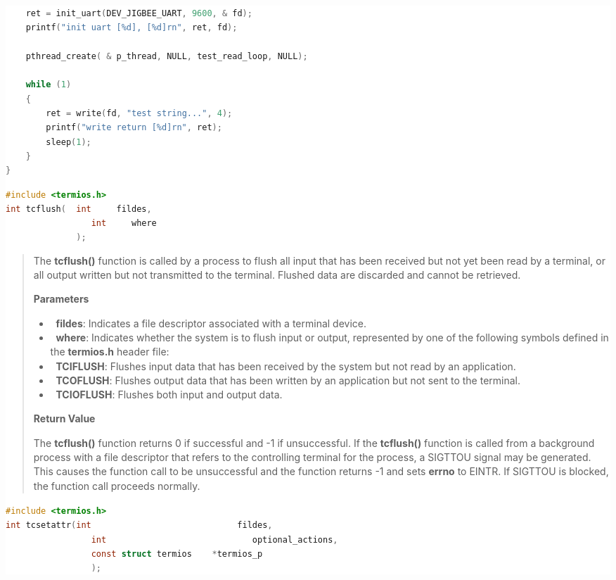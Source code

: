 ```c
    ret = init_uart(DEV_JIGBEE_UART, 9600, & fd);
    printf("init uart [%d], [%d]rn", ret, fd);

    pthread_create( & p_thread, NULL, test_read_loop, NULL);

    while (1)
    {
        ret = write(fd, "test string...", 4);
        printf("write return [%d]rn", ret);
        sleep(1);
    }
}

```


```c
#include <termios.h>
int tcflush(  int     fildes, 
                 int     where
              );

```


>The **tcflush()** function is called by a process to flush all input that has been received but not yet been read by a terminal, or all output written but not transmitted to the terminal. Flushed data are discarded and cannot be retrieved.
>
>**Parameters**
>-   **fildes**: Indicates a file descriptor associated with a terminal device.
>-   **where**: Indicates whether the system is to flush input or output, represented by one of the following symbols defined in the **termios.h** header file:
>-   **TCIFLUSH**: Flushes input data that has been received by the system but not read by an application.
>-   **TCOFLUSH**: Flushes output data that has been written by an application but not sent to the terminal.
>-   **TCIOFLUSH**: Flushes both input and output data.
>
>**Return Value**
>
>The **tcflush()** function returns 0 if successful and -1 if unsuccessful. If the **tcflush()** function is called from a background process with a file descriptor that refers to the controlling terminal for the process, a SIGTTOU signal may be generated. This causes the function call to be unsuccessful and the function returns -1 and sets **errno** to EINTR. If SIGTTOU is blocked, the function call proceeds normally.


```c
#include <termios.h>
int tcsetattr(int                             fildes, 
                 int                             optional_actions,
                 const struct termios    *termios_p
                 );

```
